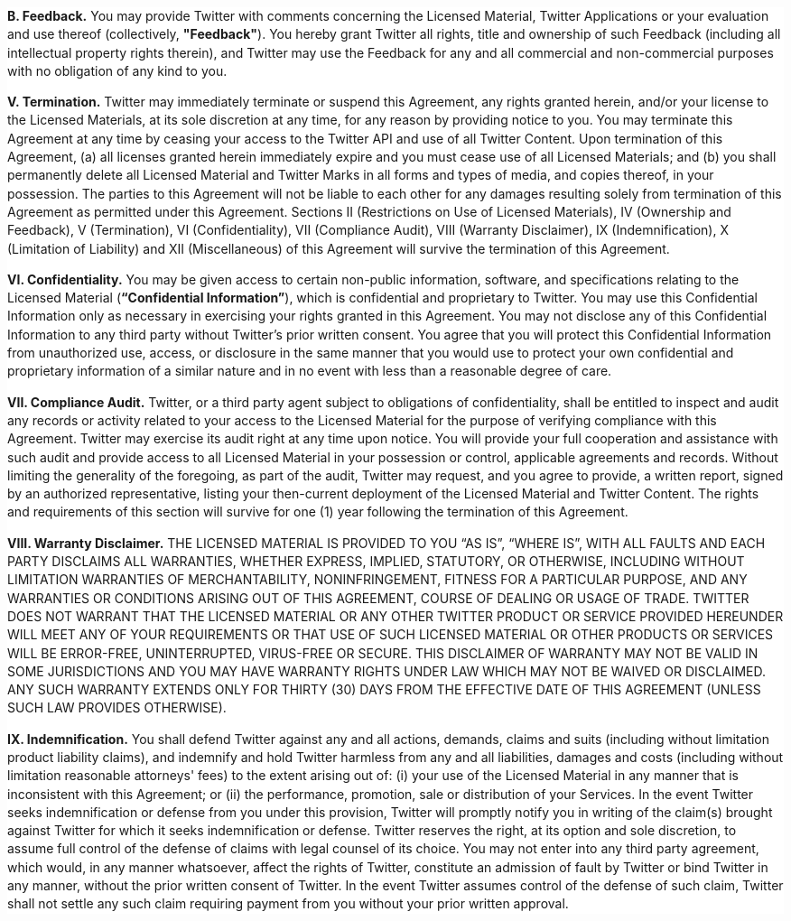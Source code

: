 **B. Feedback.** You may provide Twitter with comments concerning the Licensed Material, Twitter Applications or your evaluation and use thereof (collectively, **"Feedback"**). You hereby grant Twitter all rights, title and ownership of such Feedback (including all intellectual property rights therein), and Twitter may use the Feedback for any and all commercial and non-commercial purposes with no obligation of any kind to you.

**V. Termination.** Twitter may immediately terminate or suspend this Agreement, any rights granted herein, and/or your license to the Licensed Materials, at its sole discretion at any time, for any reason by providing notice to you. You may terminate this Agreement at any time by ceasing your access to the Twitter API and use of all Twitter Content. Upon termination of this Agreement, (a) all licenses granted herein immediately expire and you must cease use of all Licensed Materials; and (b) you shall permanently delete all Licensed Material and Twitter Marks in all forms and types of media, and copies thereof, in your possession. The parties to this Agreement will not be liable to each other for any damages resulting solely from termination of this Agreement as permitted under this Agreement. Sections II (Restrictions on Use of Licensed Materials), IV (Ownership and Feedback), V (Termination), VI (Confidentiality), VII (Compliance Audit), VIII (Warranty Disclaimer), IX (Indemnification), X (Limitation of Liability) and XII (Miscellaneous) of this Agreement will survive the termination of this Agreement.

**VI. Confidentiality.** You may be given access to certain non-public information, software, and specifications relating to the Licensed Material (**“Confidential Information”**), which is confidential and proprietary to Twitter. You may use this Confidential Information only as necessary in exercising your rights granted in this Agreement. You may not disclose any of this Confidential Information to any third party without Twitter’s prior written consent. You agree that you will protect this Confidential Information from unauthorized use, access, or disclosure in the same manner that you would use to protect your own confidential and proprietary information of a similar nature and in no event with less than a reasonable degree of care.

**VII. Compliance Audit.** Twitter, or a third party agent subject to obligations of confidentiality, shall be entitled to inspect and audit any records or activity related to your access to the Licensed Material for the purpose of verifying compliance with this Agreement. Twitter may exercise its audit right at any time upon notice. You will provide your full cooperation and assistance with such audit and provide access to all Licensed Material in your possession or control, applicable agreements and records. Without limiting the generality of the foregoing, as part of the audit, Twitter may request, and you agree to provide, a written report, signed by an authorized representative, listing your then-current deployment of the Licensed Material and Twitter Content. The rights and requirements of this section will survive for one (1) year following the termination of this Agreement.

**VIII. Warranty Disclaimer.** THE LICENSED MATERIAL IS PROVIDED TO YOU “AS IS”, “WHERE IS”, WITH ALL FAULTS AND EACH PARTY DISCLAIMS ALL WARRANTIES, WHETHER EXPRESS, IMPLIED, STATUTORY, OR OTHERWISE, INCLUDING WITHOUT LIMITATION WARRANTIES OF MERCHANTABILITY, NONINFRINGEMENT, FITNESS FOR A PARTICULAR PURPOSE, AND ANY WARRANTIES OR CONDITIONS ARISING OUT OF THIS AGREEMENT, COURSE OF DEALING OR USAGE OF TRADE. TWITTER DOES NOT WARRANT THAT THE LICENSED MATERIAL OR ANY OTHER TWITTER PRODUCT OR SERVICE PROVIDED HEREUNDER WILL MEET ANY OF YOUR REQUIREMENTS OR THAT USE OF SUCH LICENSED MATERIAL OR OTHER PRODUCTS OR SERVICES WILL BE ERROR-FREE, UNINTERRUPTED, VIRUS-FREE OR SECURE. THIS DISCLAIMER OF WARRANTY MAY NOT BE VALID IN SOME JURISDICTIONS AND YOU MAY HAVE WARRANTY RIGHTS UNDER LAW WHICH MAY NOT BE WAIVED OR DISCLAIMED. ANY SUCH WARRANTY EXTENDS ONLY FOR THIRTY (30) DAYS FROM THE EFFECTIVE DATE OF THIS AGREEMENT (UNLESS SUCH LAW PROVIDES OTHERWISE).

**IX. Indemnification.** You shall defend Twitter against any and all actions, demands, claims and suits (including without limitation product liability claims), and indemnify and hold Twitter harmless from any and all liabilities, damages and costs (including without limitation reasonable attorneys' fees) to the extent arising out of: (i) your use of the Licensed Material in any manner that is inconsistent with this Agreement; or (ii) the performance, promotion, sale or distribution of your Services. In the event Twitter seeks indemnification or defense from you under this provision, Twitter will promptly notify you in writing of the claim(s) brought against Twitter for which it seeks indemnification or defense. Twitter reserves the right, at its option and sole discretion, to assume full control of the defense of claims with legal counsel of its choice. You may not enter into any third party agreement, which would, in any manner whatsoever, affect the rights of Twitter, constitute an admission of fault by Twitter or bind Twitter in any manner, without the prior written consent of Twitter. In the event Twitter assumes control of the defense of such claim, Twitter shall not settle any such claim requiring payment from you without your prior written approval.
